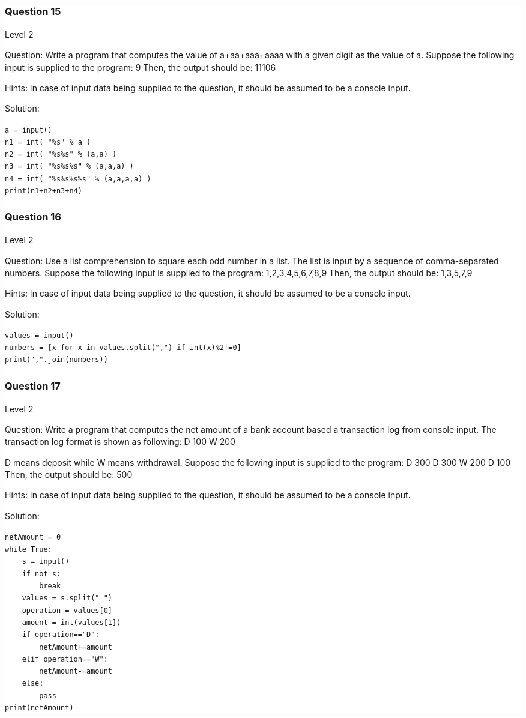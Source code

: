 ### Question 15

Level 2

Question: Write a program that computes the value of a+aa+aaa+aaaa with a given digit as the value of a. Suppose the following input is supplied to the program: 9 Then, the output should be: 11106

Hints: In case of input data being supplied to the question, it should be assumed to be a console input.

Solution:

    a = input()
    n1 = int( "%s" % a )
    n2 = int( "%s%s" % (a,a) )
    n3 = int( "%s%s%s" % (a,a,a) )
    n4 = int( "%s%s%s%s" % (a,a,a,a) )
    print(n1+n2+n3+n4)

### Question 16

Level 2

Question: Use a list comprehension to square each odd number in a list. The list is input by a sequence of comma-separated numbers. Suppose the following input is supplied to the program: 1,2,3,4,5,6,7,8,9 Then, the output should be: 1,3,5,7,9

Hints: In case of input data being supplied to the question, it should be assumed to be a console input.

Solution:

    values = input()
    numbers = [x for x in values.split(",") if int(x)%2!=0]
    print(",".join(numbers))

### Question 17

Level 2

Question: Write a program that computes the net amount of a bank account based a transaction log from console input. The transaction log format is shown as following: D 100 W 200

D means deposit while W means withdrawal. Suppose the following input is supplied to the program: D 300 D 300 W 200 D 100 Then, the output should be: 500

Hints: In case of input data being supplied to the question, it should be assumed to be a console input.

Solution:

    netAmount = 0
    while True:
        s = input()
        if not s:
            break
        values = s.split(" ")
        operation = values[0]
        amount = int(values[1])
        if operation=="D":
            netAmount+=amount
        elif operation=="W":
            netAmount-=amount
        else:
            pass
    print(netAmount)
